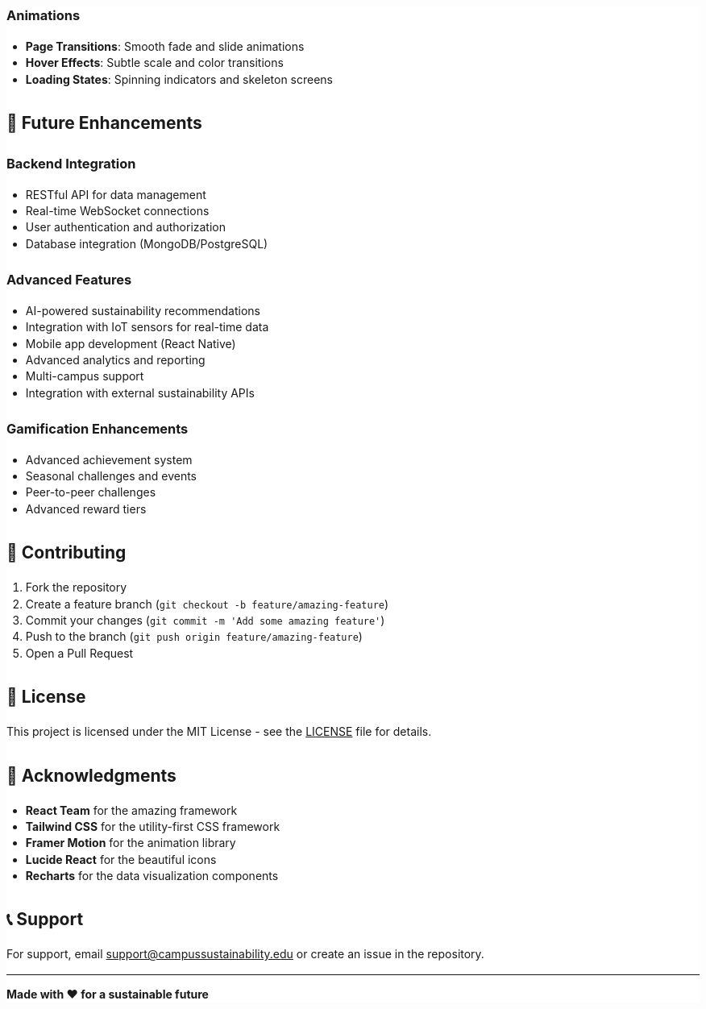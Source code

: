 ### Animations
- **Page Transitions**: Smooth fade and slide animations
- **Hover Effects**: Subtle scale and color transitions
- **Loading States**: Spinning indicators and skeleton screens

## 🔮 Future Enhancements

### Backend Integration
- RESTful API for data management
- Real-time WebSocket connections
- User authentication and authorization
- Database integration (MongoDB/PostgreSQL)

### Advanced Features
- AI-powered sustainability recommendations
- Integration with IoT sensors for real-time data
- Mobile app development (React Native)
- Advanced analytics and reporting
- Multi-campus support
- Integration with external sustainability APIs

### Gamification Enhancements
- Advanced achievement system
- Seasonal challenges and events
- Peer-to-peer challenges
- Advanced reward tiers

## 🤝 Contributing

1. Fork the repository
2. Create a feature branch (`git checkout -b feature/amazing-feature`)
3. Commit your changes (`git commit -m 'Add some amazing feature'`)
4. Push to the branch (`git push origin feature/amazing-feature`)
5. Open a Pull Request

## 📝 License

This project is licensed under the MIT License - see the [LICENSE](LICENSE) file for details.

## 🙏 Acknowledgments

- **React Team** for the amazing framework
- **Tailwind CSS** for the utility-first CSS framework
- **Framer Motion** for the animation library
- **Lucide React** for the beautiful icons
- **Recharts** for the data visualization components

## 📞 Support

For support, email support@campussustainability.edu or create an issue in the repository.

---

**Made with ❤️ for a sustainable future**
